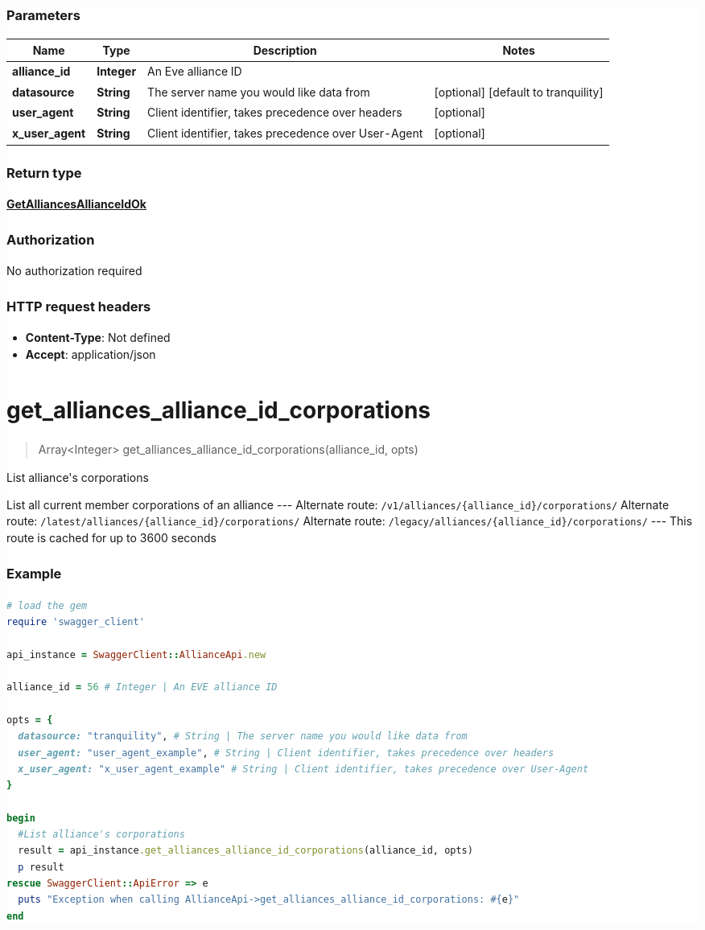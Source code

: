 ### Parameters

Name | Type | Description  | Notes
------------- | ------------- | ------------- | -------------
 **alliance_id** | **Integer**| An Eve alliance ID | 
 **datasource** | **String**| The server name you would like data from | [optional] [default to tranquility]
 **user_agent** | **String**| Client identifier, takes precedence over headers | [optional] 
 **x_user_agent** | **String**| Client identifier, takes precedence over User-Agent | [optional] 

### Return type

[**GetAlliancesAllianceIdOk**](GetAlliancesAllianceIdOk.md)

### Authorization

No authorization required

### HTTP request headers

 - **Content-Type**: Not defined
 - **Accept**: application/json



# **get_alliances_alliance_id_corporations**
> Array&lt;Integer&gt; get_alliances_alliance_id_corporations(alliance_id, opts)

List alliance's corporations

List all current member corporations of an alliance  ---  Alternate route: `/v1/alliances/{alliance_id}/corporations/`  Alternate route: `/latest/alliances/{alliance_id}/corporations/`  Alternate route: `/legacy/alliances/{alliance_id}/corporations/`   ---  This route is cached for up to 3600 seconds

### Example
```ruby
# load the gem
require 'swagger_client'

api_instance = SwaggerClient::AllianceApi.new

alliance_id = 56 # Integer | An EVE alliance ID

opts = { 
  datasource: "tranquility", # String | The server name you would like data from
  user_agent: "user_agent_example", # String | Client identifier, takes precedence over headers
  x_user_agent: "x_user_agent_example" # String | Client identifier, takes precedence over User-Agent
}

begin
  #List alliance's corporations
  result = api_instance.get_alliances_alliance_id_corporations(alliance_id, opts)
  p result
rescue SwaggerClient::ApiError => e
  puts "Exception when calling AllianceApi->get_alliances_alliance_id_corporations: #{e}"
end
```
